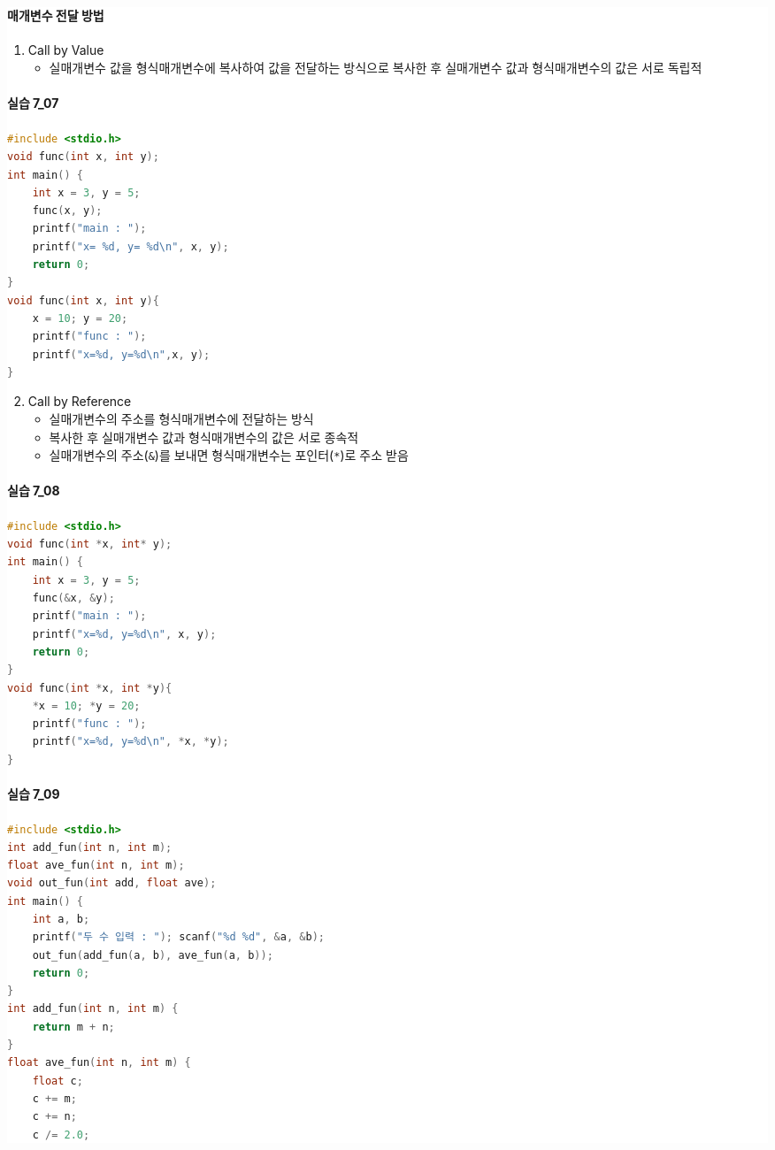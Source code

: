 #### 매개변수 전달 방법
1.  Call by Value
	- 실매개변수 값을 형식매개변수에 복사하여 값을 전달하는 방식으로 복사한 후 실매개변수 값과 형식매개변수의 값은 서로 독립적

#### 실습 7_07
```c
#include <stdio.h>
void func(int x, int y);
int main() {
	int x = 3, y = 5;
	func(x, y);
	printf("main : ");
	printf("x= %d, y= %d\n", x, y);
	return 0;
}
void func(int x, int y){
	x = 10; y = 20;
	printf("func : ");
	printf("x=%d, y=%d\n",x, y);
}
```
2. Call by Reference
	- 실매개변수의 주소를 형식매개변수에 전달하는 방식
	- 복사한 후 실매개변수 값과 형식매개변수의 값은 서로 종속적
	- 실매개변수의 주소(`&`)를 보내면 형식매개변수는 포인터(`*`)로 주소 받음

#### 실습 7_08
```c
#include <stdio.h>
void func(int *x, int* y);
int main() {
	int x = 3, y = 5;
	func(&x, &y);
	printf("main : ");
	printf("x=%d, y=%d\n", x, y);
	return 0;
}
void func(int *x, int *y){
	*x = 10; *y = 20;
	printf("func : ");
	printf("x=%d, y=%d\n", *x, *y);
}
```

#### 실습 7_09
```c
#include <stdio.h>
int add_fun(int n, int m);
float ave_fun(int n, int m);
void out_fun(int add, float ave);
int main() {
	int a, b;
	printf("두 수 입력 : "); scanf("%d %d", &a, &b);
	out_fun(add_fun(a, b), ave_fun(a, b));
	return 0;
}
int add_fun(int n, int m) {
	return m + n;
}
float ave_fun(int n, int m) {
	float c;
	c += m;
	c += n;
	c /= 2.0;
```